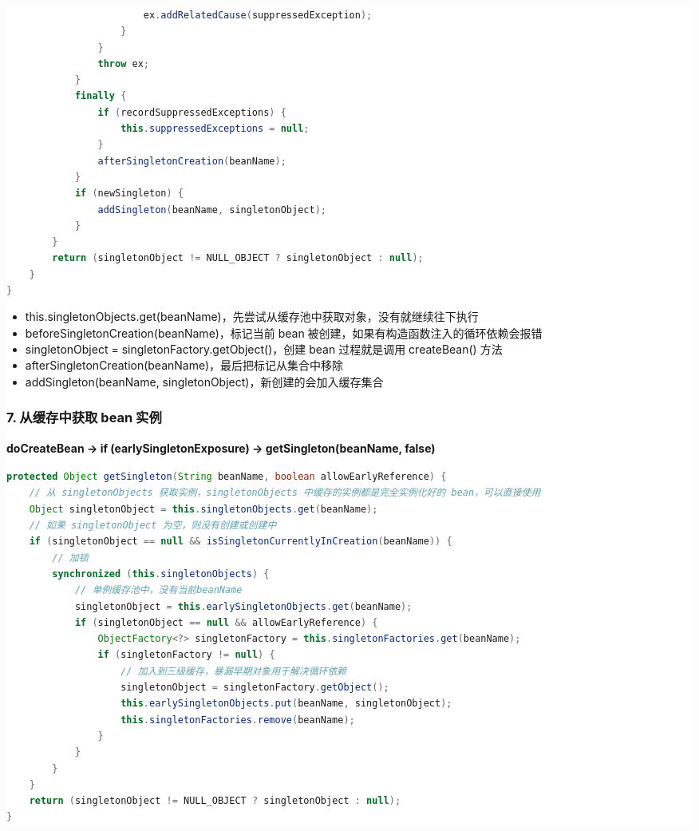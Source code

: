 ```java
						ex.addRelatedCause(suppressedException);
					}
				}
				throw ex;
			}
			finally {
				if (recordSuppressedExceptions) {
					this.suppressedExceptions = null;
				}
				afterSingletonCreation(beanName);
			}
			if (newSingleton) {
				addSingleton(beanName, singletonObject);
			}
		}
		return (singletonObject != NULL_OBJECT ? singletonObject : null);
	}
}
```

- this.singletonObjects.get(beanName)，先尝试从缓存池中获取对象，没有就继续往下执行
- beforeSingletonCreation(beanName)，标记当前 bean 被创建，如果有构造函数注入的循环依赖会报错
- singletonObject = singletonFactory.getObject()，创建 bean 过程就是调用 createBean() 方法
- afterSingletonCreation(beanName)，最后把标记从集合中移除
- addSingleton(beanName, singletonObject)，新创建的会加入缓存集合

### 7. 从缓存中获取 bean 实例

**doCreateBean -> if (earlySingletonExposure) -> getSingleton(beanName, false)**

```java
protected Object getSingleton(String beanName, boolean allowEarlyReference) {
    // 从 singletonObjects 获取实例，singletonObjects 中缓存的实例都是完全实例化好的 bean，可以直接使用
	Object singletonObject = this.singletonObjects.get(beanName);
    // 如果 singletonObject 为空，则没有创建或创建中
	if (singletonObject == null && isSingletonCurrentlyInCreation(beanName)) {
        // 加锁
		synchronized (this.singletonObjects) {
            // 单例缓存池中，没有当前beanName
			singletonObject = this.earlySingletonObjects.get(beanName);
			if (singletonObject == null && allowEarlyReference) {
				ObjectFactory<?> singletonFactory = this.singletonFactories.get(beanName);
				if (singletonFactory != null) {
                    // 加入到三级缓存，暴漏早期对象用于解决循环依赖
					singletonObject = singletonFactory.getObject();  
					this.earlySingletonObjects.put(beanName, singletonObject);
					this.singletonFactories.remove(beanName);
				}
			}
		}
	}
	return (singletonObject != NULL_OBJECT ? singletonObject : null);
}
```
